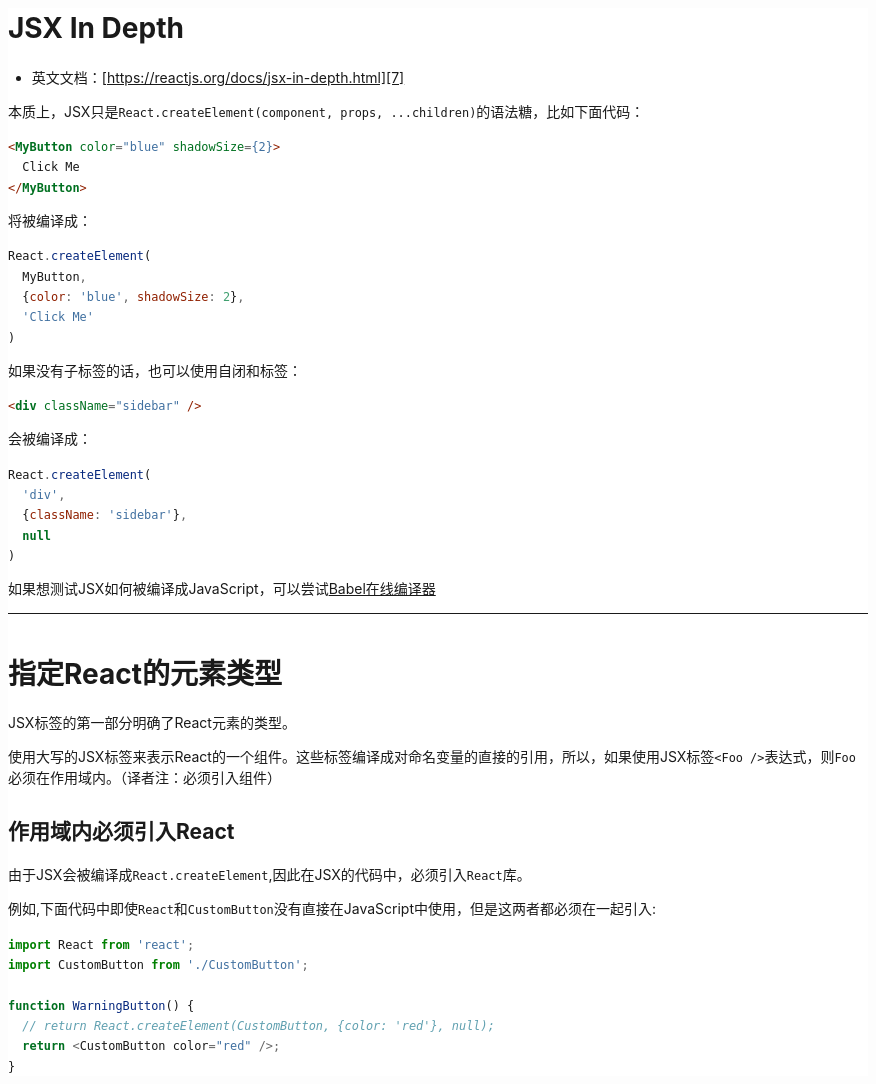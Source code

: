 # JSX In Depth

- 英文文档：[https://reactjs.org/docs/jsx-in-depth.html][7]

本质上，JSX只是`React.createElement(component, props, ...children)`的语法糖，比如下面代码：
```html
<MyButton color="blue" shadowSize={2}>
  Click Me
</MyButton>
```

将被编译成：

```javascript
React.createElement(
  MyButton,
  {color: 'blue', shadowSize: 2},
  'Click Me'
)
```

如果没有子标签的话，也可以使用自闭和标签：

```html
<div className="sidebar" />
```

会被编译成：

```javascript
React.createElement(
  'div',
  {className: 'sidebar'},
  null
)
```

如果想测试JSX如何被编译成JavaScript，可以尝试[Babel在线编译器][1]

----

# 指定React的元素类型

JSX标签的第一部分明确了React元素的类型。

使用大写的JSX标签来表示React的一个组件。这些标签编译成对命名变量的直接的引用，所以，如果使用JSX标签`<Foo />`表达式，则`Foo`必须在作用域内。（译者注：必须引入组件）


## 作用域内必须引入React

由于JSX会被编译成`React.createElement`,因此在JSX的代码中，必须引入`React`库。

例如,下面代码中即使`React`和`CustomButton`没有直接在JavaScript中使用，但是这两者都必须在一起引入:

```javascript
import React from 'react';
import CustomButton from './CustomButton';

function WarningButton() {
  // return React.createElement(CustomButton, {color: 'red'}, null);
  return <CustomButton color="red" />;
}
```


[1]: https://babeljs.io/repl/#?babili=false&evaluate=true&lineWrap=false&presets=es2015%252Creact%252Cstage-0&code=function%20hello()%20%7B%0A%20%20return%20%3Cdiv%3EHello%20world!%3C%252Fdiv%3E%253B%0A%7D
[2]: https://reactjs.org/docs/conditional-rendering.html
[3]: https://reactjs.org/docs/lists-and-keys.html
[4]: https://developer.mozilla.org/en/docs/Web/JavaScript/Reference/Operators/Object_initializer#New_notations_in_ECMAScript_2015
[5]: https://developer.mozilla.org/en-US/docs/Glossary/Falsy
[6]: https://developer.mozilla.org/en-US/docs/Web/JavaScript/Reference/Global_Objects/String#String_conversion
[7]: https://reactjs.org/docs/jsx-in-depth.html